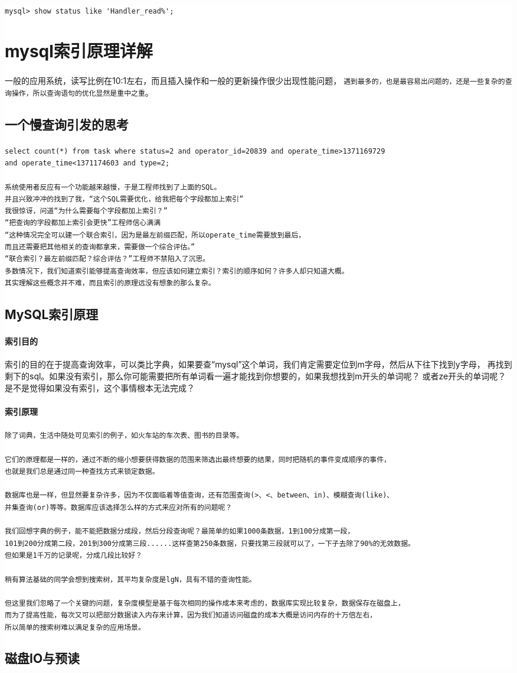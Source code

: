     mysql> show status like 'Handler_read%';
    
# mysql索引原理详解

一般的应用系统，读写比例在10:1左右，而且插入操作和一般的更新操作很少出现性能问题，
`遇到最多的，也是最容易出问题的，还是一些复杂的查询操作，所以查询语句的优化显然是重中之重`。

## 一个慢查询引发的思考

    select count(*) from task where status=2 and operator_id=20839 and operate_time>1371169729 
    and operate_time<1371174603 and type=2;
    
    系统使用者反应有一个功能越来越慢，于是工程师找到了上面的SQL。
    并且兴致冲冲的找到了我，“这个SQL需要优化，给我把每个字段都加上索引”
    我很惊讶，问道“为什么需要每个字段都加上索引？”
    “把查询的字段都加上索引会更快”工程师信心满满
    “这种情况完全可以建一个联合索引，因为是最左前缀匹配，所以operate_time需要放到最后，
    而且还需要把其他相关的查询都拿来，需要做一个综合评估。”
    “联合索引？最左前缀匹配？综合评估？”工程师不禁陷入了沉思。
    多数情况下，我们知道索引能够提高查询效率，但应该如何建立索引？索引的顺序如何？许多人却只知道大概。
    其实理解这些概念并不难，而且索引的原理远没有想象的那么复杂。


## MySQL索引原理

#### 索引目的

索引的目的在于提高查询效率，可以类比字典，如果要查“mysql”这个单词，我们肯定需要定位到m字母，然后从下往下找到y字母，
再找到剩下的sql。如果没有索引，那么你可能需要把所有单词看一遍才能找到你想要的，如果我想找到m开头的单词呢？
或者ze开头的单词呢？是不是觉得如果没有索引，这个事情根本无法完成？

#### 索引原理

    除了词典，生活中随处可见索引的例子，如火车站的车次表、图书的目录等。
    
    它们的原理都是一样的，通过不断的缩小想要获得数据的范围来筛选出最终想要的结果，同时把随机的事件变成顺序的事件，
    也就是我们总是通过同一种查找方式来锁定数据。
    
    数据库也是一样，但显然要复杂许多，因为不仅面临着等值查询，还有范围查询(>、<、between、in)、模糊查询(like)、
    并集查询(or)等等。数据库应该选择怎么样的方式来应对所有的问题呢？
    
    我们回想字典的例子，能不能把数据分成段，然后分段查询呢？最简单的如果1000条数据，1到100分成第一段，
    101到200分成第二段，201到300分成第三段......这样查第250条数据，只要找第三段就可以了，一下子去除了90%的无效数据。
    但如果是1千万的记录呢，分成几段比较好？
    
    稍有算法基础的同学会想到搜索树，其平均复杂度是lgN，具有不错的查询性能。
    
    但这里我们忽略了一个关键的问题，复杂度模型是基于每次相同的操作成本来考虑的，数据库实现比较复杂，数据保存在磁盘上，
    而为了提高性能，每次又可以把部分数据读入内存来计算，因为我们知道访问磁盘的成本大概是访问内存的十万倍左右，
    所以简单的搜索树难以满足复杂的应用场景。

## 磁盘IO与预读
